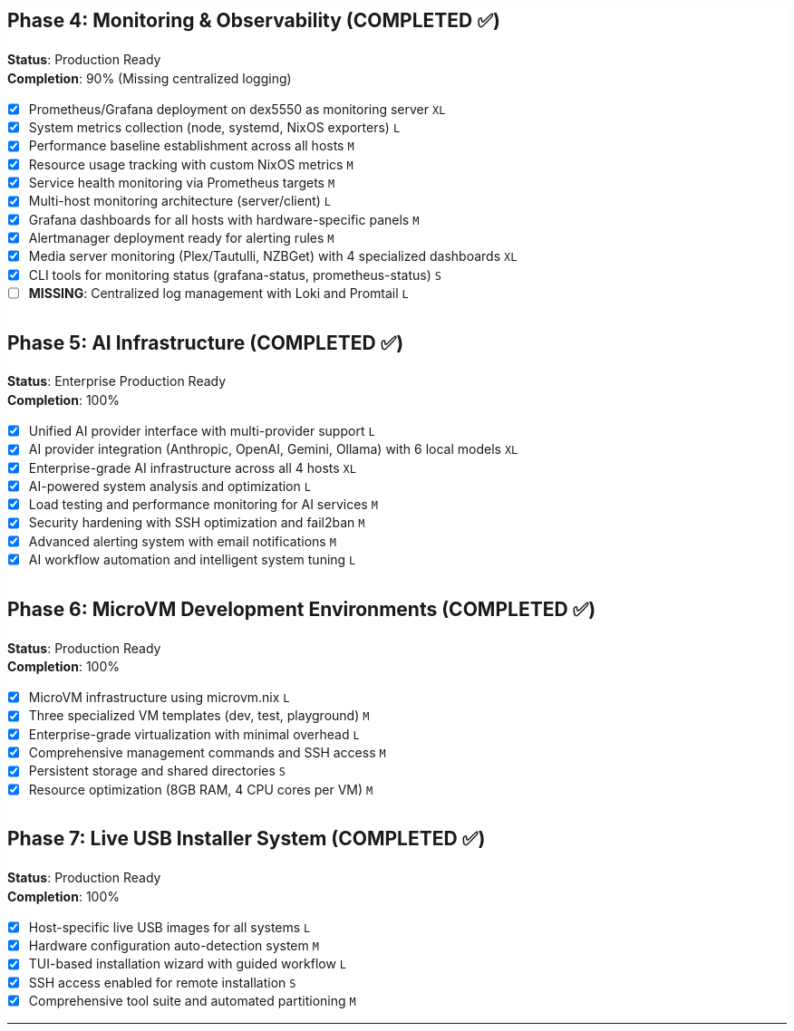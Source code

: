 ## Phase 4: Monitoring & Observability (COMPLETED ✅)

**Status**: Production Ready  
**Completion**: 90% (Missing centralized logging)

- [x] Prometheus/Grafana deployment on dex5550 as monitoring server `XL`
- [x] System metrics collection (node, systemd, NixOS exporters) `L`
- [x] Performance baseline establishment across all hosts `M`
- [x] Resource usage tracking with custom NixOS metrics `M`
- [x] Service health monitoring via Prometheus targets `M`
- [x] Multi-host monitoring architecture (server/client) `L`
- [x] Grafana dashboards for all hosts with hardware-specific panels `M`
- [x] Alertmanager deployment ready for alerting rules `M`
- [x] Media server monitoring (Plex/Tautulli, NZBGet) with 4 specialized dashboards `XL`
- [x] CLI tools for monitoring status (grafana-status, prometheus-status) `S`
- [ ] **MISSING**: Centralized log management with Loki and Promtail `L`

## Phase 5: AI Infrastructure (COMPLETED ✅)

**Status**: Enterprise Production Ready  
**Completion**: 100%

- [x] Unified AI provider interface with multi-provider support `L`
- [x] AI provider integration (Anthropic, OpenAI, Gemini, Ollama) with 6 local models `XL`
- [x] Enterprise-grade AI infrastructure across all 4 hosts `XL`
- [x] AI-powered system analysis and optimization `L`
- [x] Load testing and performance monitoring for AI services `M`
- [x] Security hardening with SSH optimization and fail2ban `M`
- [x] Advanced alerting system with email notifications `M`
- [x] AI workflow automation and intelligent system tuning `L`

## Phase 6: MicroVM Development Environments (COMPLETED ✅)

**Status**: Production Ready  
**Completion**: 100%

- [x] MicroVM infrastructure using microvm.nix `L`
- [x] Three specialized VM templates (dev, test, playground) `M`
- [x] Enterprise-grade virtualization with minimal overhead `L`
- [x] Comprehensive management commands and SSH access `M`
- [x] Persistent storage and shared directories `S`
- [x] Resource optimization (8GB RAM, 4 CPU cores per VM) `M`

## Phase 7: Live USB Installer System (COMPLETED ✅)

**Status**: Production Ready  
**Completion**: 100%

- [x] Host-specific live USB images for all systems `L`
- [x] Hardware configuration auto-detection system `M`
- [x] TUI-based installation wizard with guided workflow `L`
- [x] SSH access enabled for remote installation `S`
- [x] Comprehensive tool suite and automated partitioning `M`

---